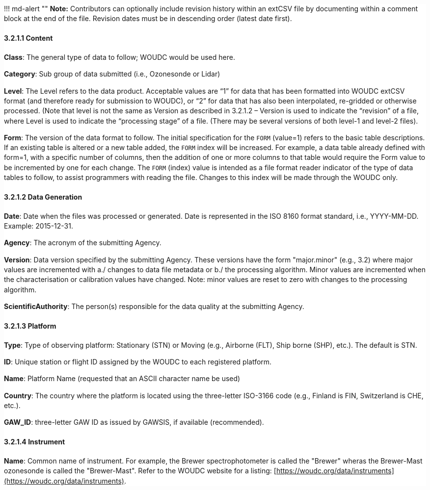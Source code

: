 !!! md-alert ""
    **Note:** Contributors can optionally include revision history within an extCSV file by documenting within a comment block at the end of the file. Revision dates must be in descending order (latest date first).

#### 3.2.1.1 Content
**Class**: The general type of data to follow; WOUDC would be used here.

**Category**: Sub group of data submitted (i.e., Ozonesonde or Lidar)

**Level**: The Level refers to the data product. Acceptable values are “1” for data that has been formatted into WOUDC extCSV format (and therefore ready for submission to WOUDC), or “2” for data that has also been interpolated, re-gridded or otherwise processed. (Note that level is not the same as Version as described in 3.2.1.2 – Version is used to indicate the “revision” of a file, where Level is used to indicate the “processing stage” of a file.   (There may be several versions of both level-1 and level-2 files).

**Form**: The version of the data format to follow. The initial specification for the `FORM` (value=1) refers to the basic table descriptions. If an existing table is altered or a new table added, the `FORM` index will be increased. For example, a data table already defined with form=1, with a specific number of columns, then the addition of one or more columns to that table would require the Form value to be incremented by one for each change. The `FORM` (index) value is intended as a file format reader indicator of the type of data tables to follow, to assist programmers with reading the file. Changes to this index will be made through the WOUDC only.

#### 3.2.1.2 Data Generation
**Date**: Date when the files was processed or generated. Date is represented in the ISO 8160 format standard, i.e., YYYY-MM-DD. Example: 2015-12-31.

**Agency**: The acronym of the submitting Agency.

**Version**: Data version specified by the submitting Agency. These versions have the form "major.minor" (e.g., 3.2) where major values are incremented with a./ changes to data file metadata or b./ the processing algorithm.  Minor values are incremented when the characterisation or calibration values have changed. Note: minor values are reset to zero with changes to the processing algorithm.

**ScientificAuthority**: The person(s) responsible for the data quality at the submitting Agency.

#### 3.2.1.3 Platform
**Type**: Type of observing platform: Stationary (STN) or Moving (e.g., Airborne (FLT), Ship borne (SHP), etc.). The default is STN.

**ID**: Unique station or flight ID assigned by the WOUDC to each registered platform.

**Name**: Platform Name (requested that an ASCII character name be used)

**Country**: The country where the platform is located using the three-letter ISO-3166 code (e.g., Finland is FIN, Switzerland is CHE, etc.).

**GAW_ID**: three-letter GAW ID as issued by GAWSIS, if available (recommended).

#### 3.2.1.4 Instrument
**Name**: Common name of instrument. For example, the Brewer spectrophotometer is called the "Brewer" wheras the Brewer-Mast ozonesonde is called the "Brewer-Mast". Refer to the WOUDC website for a listing: [https://woudc.org/data/instruments](https://woudc.org/data/instruments).
